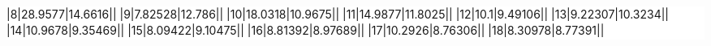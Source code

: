 |8|28.9577|14.6616||
|9|7.82528|12.786||
|10|18.0318|10.9675||
|11|14.9877|11.8025||
|12|10.1|9.49106||
|13|9.22307|10.3234||
|14|10.9678|9.35469||
|15|8.09422|9.10475||
|16|8.81392|8.97689||
|17|10.2926|8.76306||
|18|8.30978|8.77391||
